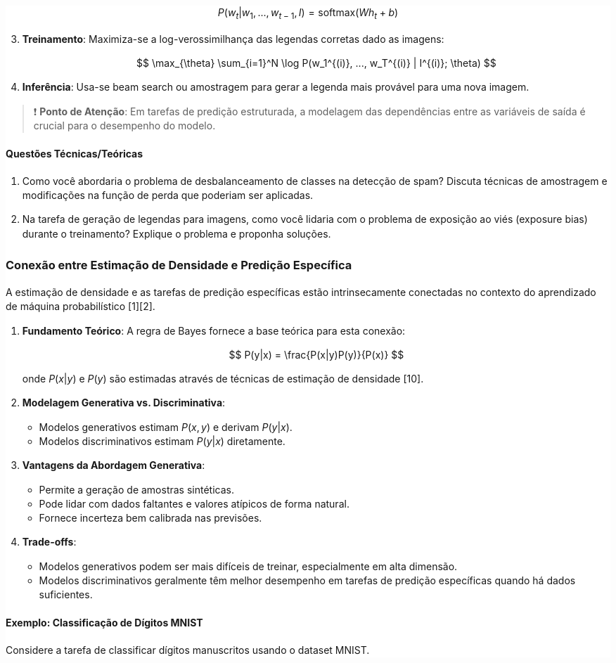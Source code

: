    $$
   P(w_t | w_1, ..., w_{t-1}, I) = \text{softmax}(W h_t + b)
   $$

3. **Treinamento**:
   Maximiza-se a log-verossimilhança das legendas corretas dado as imagens:
   
   $$
   \max_{\theta} \sum_{i=1}^N \log P(w_1^{(i)}, ..., w_T^{(i)} | I^{(i)}; \theta)
   $$

4. **Inferência**:
   Usa-se beam search ou amostragem para gerar a legenda mais provável para uma nova imagem.

> ❗ **Ponto de Atenção**: Em tarefas de predição estruturada, a modelagem das dependências entre as variáveis de saída é crucial para o desempenho do modelo.

#### Questões Técnicas/Teóricas

1. Como você abordaria o problema de desbalanceamento de classes na detecção de spam? Discuta técnicas de amostragem e modificações na função de perda que poderiam ser aplicadas.

2. Na tarefa de geração de legendas para imagens, como você lidaria com o problema de exposição ao viés (exposure bias) durante o treinamento? Explique o problema e proponha soluções.

### Conexão entre Estimação de Densidade e Predição Específica

A estimação de densidade e as tarefas de predição específicas estão intrinsecamente conectadas no contexto do aprendizado de máquina probabilístico [1][2].

1. **Fundamento Teórico**:
   A regra de Bayes fornece a base teórica para esta conexão:
   
   $$
   P(y|x) = \frac{P(x|y)P(y)}{P(x)}
   $$
   
   onde $P(x|y)$ e $P(y)$ são estimadas através de técnicas de estimação de densidade [10].

2. **Modelagem Generativa vs. Discriminativa**:
   - Modelos generativos estimam $P(x, y)$ e derivam $P(y|x)$.
   - Modelos discriminativos estimam $P(y|x)$ diretamente.

3. **Vantagens da Abordagem Generativa**:
   - Permite a geração de amostras sintéticas.
   - Pode lidar com dados faltantes e valores atípicos de forma natural.
   - Fornece incerteza bem calibrada nas previsões.

4. **Trade-offs**:
   - Modelos generativos podem ser mais difíceis de treinar, especialmente em alta dimensão.
   - Modelos discriminativos geralmente têm melhor desempenho em tarefas de predição específicas quando há dados suficientes.

#### Exemplo: Classificação de Dígitos MNIST

Considere a tarefa de classificar dígitos manuscritos usando o dataset MNIST.
